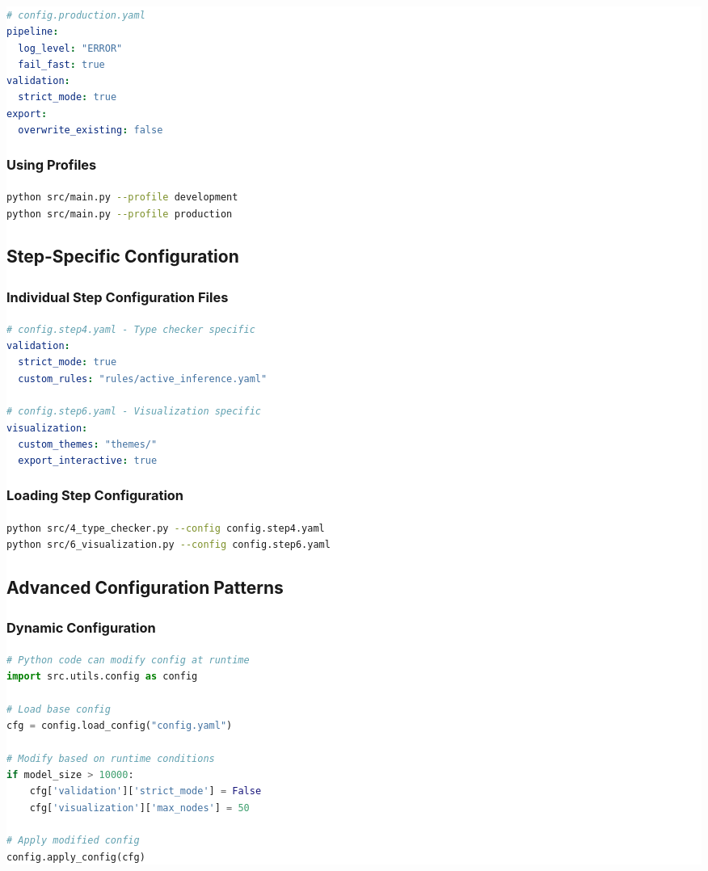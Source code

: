 ```yaml
# config.production.yaml  
pipeline:
  log_level: "ERROR"
  fail_fast: true
validation:
  strict_mode: true
export:
  overwrite_existing: false
```

### Using Profiles
```bash
python src/main.py --profile development
python src/main.py --profile production
```

## Step-Specific Configuration

### Individual Step Configuration Files
```yaml
# config.step4.yaml - Type checker specific
validation:
  strict_mode: true
  custom_rules: "rules/active_inference.yaml"
  
# config.step6.yaml - Visualization specific  
visualization:
  custom_themes: "themes/"
  export_interactive: true
```

### Loading Step Configuration
```bash
python src/4_type_checker.py --config config.step4.yaml
python src/6_visualization.py --config config.step6.yaml
```

## Advanced Configuration Patterns

### Dynamic Configuration
```python
# Python code can modify config at runtime
import src.utils.config as config

# Load base config
cfg = config.load_config("config.yaml")

# Modify based on runtime conditions
if model_size > 10000:
    cfg['validation']['strict_mode'] = False
    cfg['visualization']['max_nodes'] = 50

# Apply modified config
config.apply_config(cfg)
```
